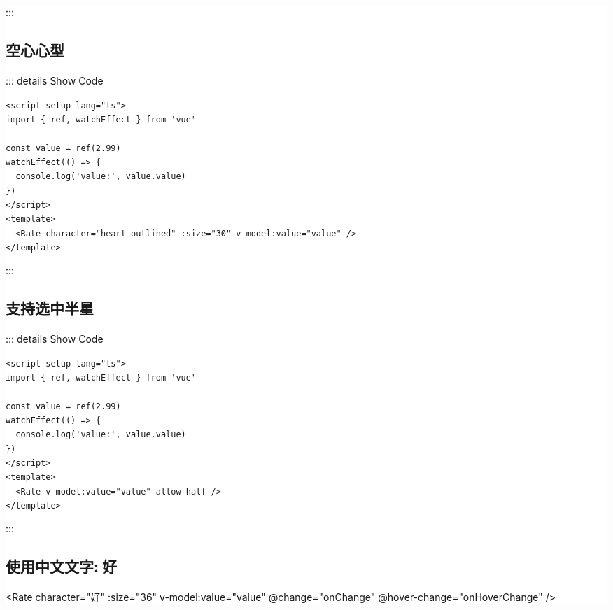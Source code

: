 :::

## 空心心型

<Rate character="heart-outlined" :size="30" v-model:value="value" />

::: details Show Code

```vue
<script setup lang="ts">
import { ref, watchEffect } from 'vue'

const value = ref(2.99)
watchEffect(() => {
  console.log('value:', value.value)
})
</script>
<template>
  <Rate character="heart-outlined" :size="30" v-model:value="value" />
</template>
```

:::

## 支持选中半星

<Rate v-model:value="value" :size="30" allow-half />

::: details Show Code

```vue
<script setup lang="ts">
import { ref, watchEffect } from 'vue'

const value = ref(2.99)
watchEffect(() => {
  console.log('value:', value.value)
})
</script>
<template>
  <Rate v-model:value="value" allow-half />
</template>
```

:::

## 使用中文文字: 好

<Rate
  character="好"
  :size="36"
  v-model:value="value"
  @change="onChange"
  @hover-change="onHoverChange" />
